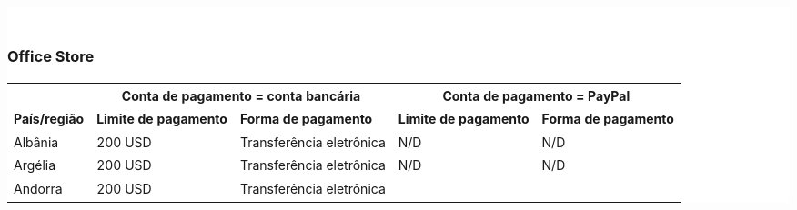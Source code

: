 &nbsp;

### <a name="office-store"></a>Office Store
<table>
  <tr>
    <th>&nbsp;</th>
    <th colspan="2">Conta de pagamento = conta bancária</th>
    <th colspan="2">Conta de pagamento = PayPal</th>
  </tr>
  <tr>
    <td><strong>País/região</strong></td>
    <td><strong>Limite de pagamento</strong></td>
    <td><strong>Forma de pagamento</strong></td>
    <td><strong>Limite de pagamento</strong></td>
    <td><strong>Forma de pagamento</strong></td>
  </tr>
  <tr>
    <td>Albânia</td>
    <td>200 USD</td>
    <td>Transferência eletrônica</td>
    <td>N/D</td>
    <td>N/D</td>
  </tr>
  <tr>
    <td>Argélia</td>
    <td>200 USD</td>
    <td>Transferência eletrônica</td>
    <td>N/D</td>
    <td>N/D</td>
  </tr>
  <tr>
    <td>Andorra</td>
    <td>200 USD</td>
    <td>Transferência eletrônica</td>
